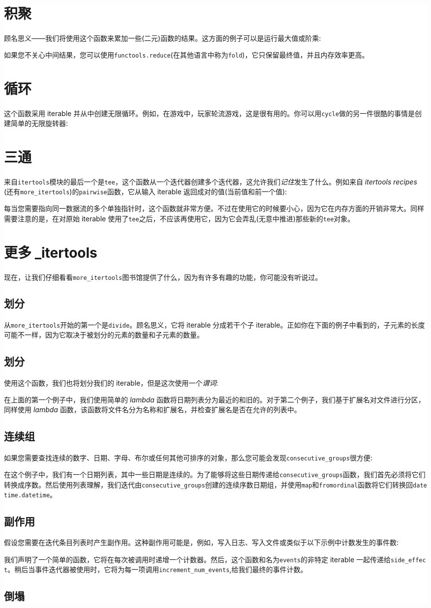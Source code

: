 # 积聚

顾名思义——我们将使用这个函数来累加一些(二元)函数的结果。这方面的例子可以是运行最大值或阶乘:

如果您不关心中间结果，您可以使用`functools.reduce`(在其他语言中称为`fold`)，它只保留最终值，并且内存效率更高。

# 循环

这个函数采用 iterable 并从中创建无限循环。例如，在游戏中，玩家轮流游戏，这是很有用的。你可以用`cycle`做的另一件很酷的事情是创建简单的无限旋转器:

# 三通

来自`itertools`模块的最后一个是`tee`，这个函数从一个迭代器创建多个迭代器，这允许我们*记住*发生了什么。例如来自 *itertools recipes* (还有`more_itertools`)的`pairwise`函数，它从输入 iterable 返回成对的值(当前值和前一个值):

每当您需要指向同一数据流的多个单独指针时，这个函数就非常方便。不过在使用它的时候要小心，因为它在内存方面的开销非常大。同样需要注意的是，在对原始 iterable 使用了`tee`之后，不应该再使用它，因为它会弄乱(无意中推进)那些新的`tee`对象。

# 更多 _itertools

现在，让我们仔细看看`more_itertools`图书馆提供了什么，因为有许多有趣的功能，你可能没有听说过。

## 划分

从`more_itertools`开始的第一个是`divide`。顾名思义，它将 iterable 分成若干个子 iterable。正如你在下面的例子中看到的，子元素的长度可能不一样，因为它取决于被划分的元素的数量和子元素的数量。

## 划分

使用这个函数，我们也将划分我们的 iterable，但是这次使用一个*谓词*:

在上面的第一个例子中，我们使用简单的 *lambda* 函数将日期列表分为最近的和旧的。对于第二个例子，我们基于扩展名对文件进行分区，同样使用 *lambda* 函数，该函数将文件名分为名称和扩展名，并检查扩展名是否在允许的列表中。

## 连续组

如果您需要查找连续的数字、日期、字母、布尔或任何其他可排序的对象，那么您可能会发现`consecutive_groups`很方便:

在这个例子中，我们有一个日期列表，其中一些日期是连续的。为了能够将这些日期传递给`consecutive_groups`函数，我们首先必须将它们转换成序数。然后使用列表理解，我们迭代由`consecutive_groups`创建的连续序数日期组，并使用`map`和`fromordinal`函数将它们转换回`datetime.datetime`。

## 副作用

假设您需要在迭代条目列表时产生副作用。这种副作用可能是，例如，写入日志、写入文件或类似于以下示例中计数发生的事件数:

我们声明了一个简单的函数，它将在每次被调用时递增一个计数器。然后，这个函数和名为`events`的非特定 iterable 一起传递给`side_effect`。稍后当事件迭代器被使用时，它将为每一项调用`increment_num_events`,给我们最终的事件计数。

## 倒塌
